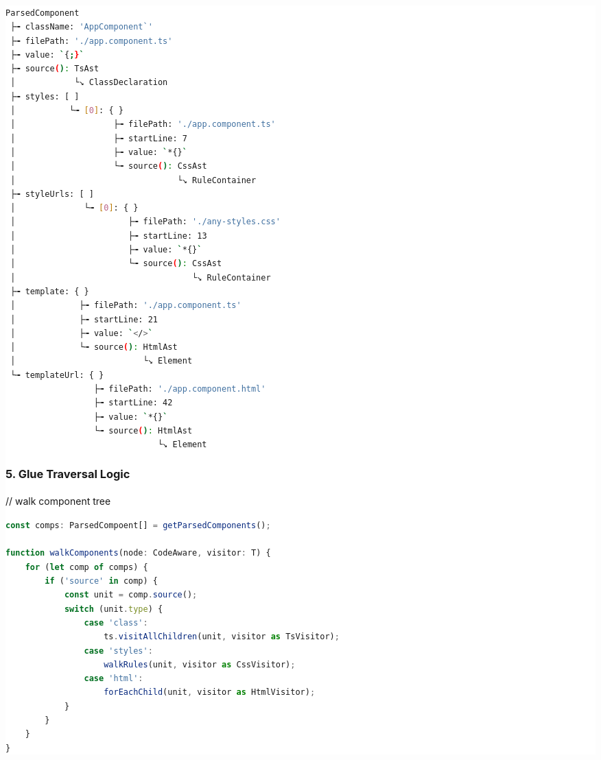 ```bash
ParsedComponent
 ├╼ className: 'AppComponent`'
 ├╼ filePath: './app.component.ts'
 ├╼ value: `{;}`
 ├╼ source(): TsAst
 │            └↘ ClassDeclaration
 ├╼ styles: [ ] 
 │           └╼ [0]: { }
 │                    ├╼ filePath: './app.component.ts' 
 │                    ├╼ startLine: 7 
 │                    ├╼ value: `*{}`
 │                    └╼ source(): CssAst
 │                                 └↘ RuleContainer
 ├╼ styleUrls: [ ]
 │              └╼ [0]: { }
 │                       ├╼ filePath: './any-styles.css'
 │                       ├╼ startLine: 13 
 │                       ├╼ value: `*{}`
 │                       └╼ source(): CssAst
 │                                    └↘ RuleContainer
 ├╼ template: { }  
 │             ├╼ filePath: './app.component.ts' 
 │             ├╼ startLine: 21 
 │             ├╼ value: `</>`
 │             └╼ source(): HtmlAst
 │                          └↘ Element
 └╼ templateUrl: { }
                  ├╼ filePath: './app.component.html'
                  ├╼ startLine: 42 
                  ├╼ value: `*{}`
                  └╼ source(): HtmlAst
                               └↘ Element
```

### 5. Glue Traversal Logic

// walk component tree
```ts
const comps: ParsedCompoent[] = getParsedComponents();

function walkComponents(node: CodeAware, visitor: T) {
    for (let comp of comps) {
        if ('source' in comp) {
            const unit = comp.source();
            switch (unit.type) {
                case 'class':
                    ts.visitAllChildren(unit, visitor as TsVisitor);
                case 'styles':
                    walkRules(unit, visitor as CssVisitor);
                case 'html':
                    forEachChild(unit, visitor as HtmlVisitor);
            }
        }
    }
}
```
